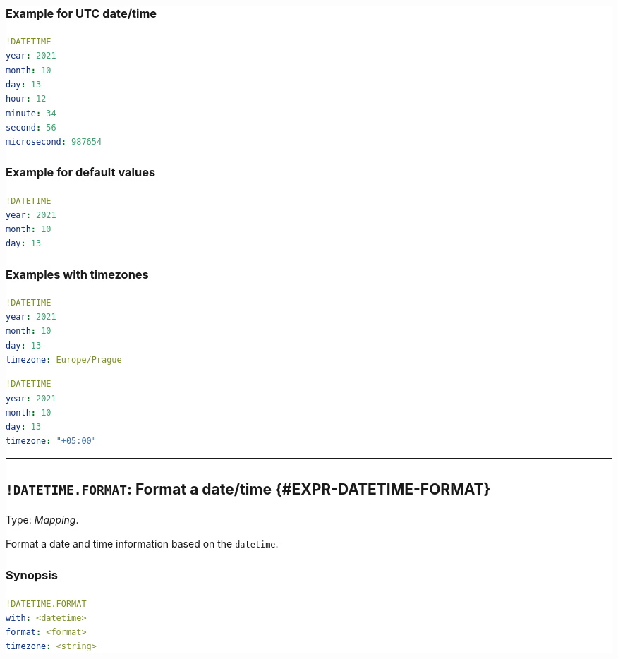 
### Example for UTC date/time

```yaml
!DATETIME
year: 2021
month: 10
day: 13
hour: 12
minute: 34
second: 56
microsecond: 987654
```

### Example for default values

```yaml
!DATETIME
year: 2021
month: 10
day: 13
```


### Examples with timezones

```yaml
!DATETIME
year: 2021
month: 10
day: 13
timezone: Europe/Prague
```

```yaml
!DATETIME
year: 2021
month: 10
day: 13
timezone: "+05:00"
```

---

## `!DATETIME.FORMAT`: Format a date/time {#EXPR-DATETIME-FORMAT}

Type: _Mapping_.

Format a date and time information based on the `datetime`.


### Synopsis

```yaml
!DATETIME.FORMAT
with: <datetime>
format: <format>
timezone: <string>
```
